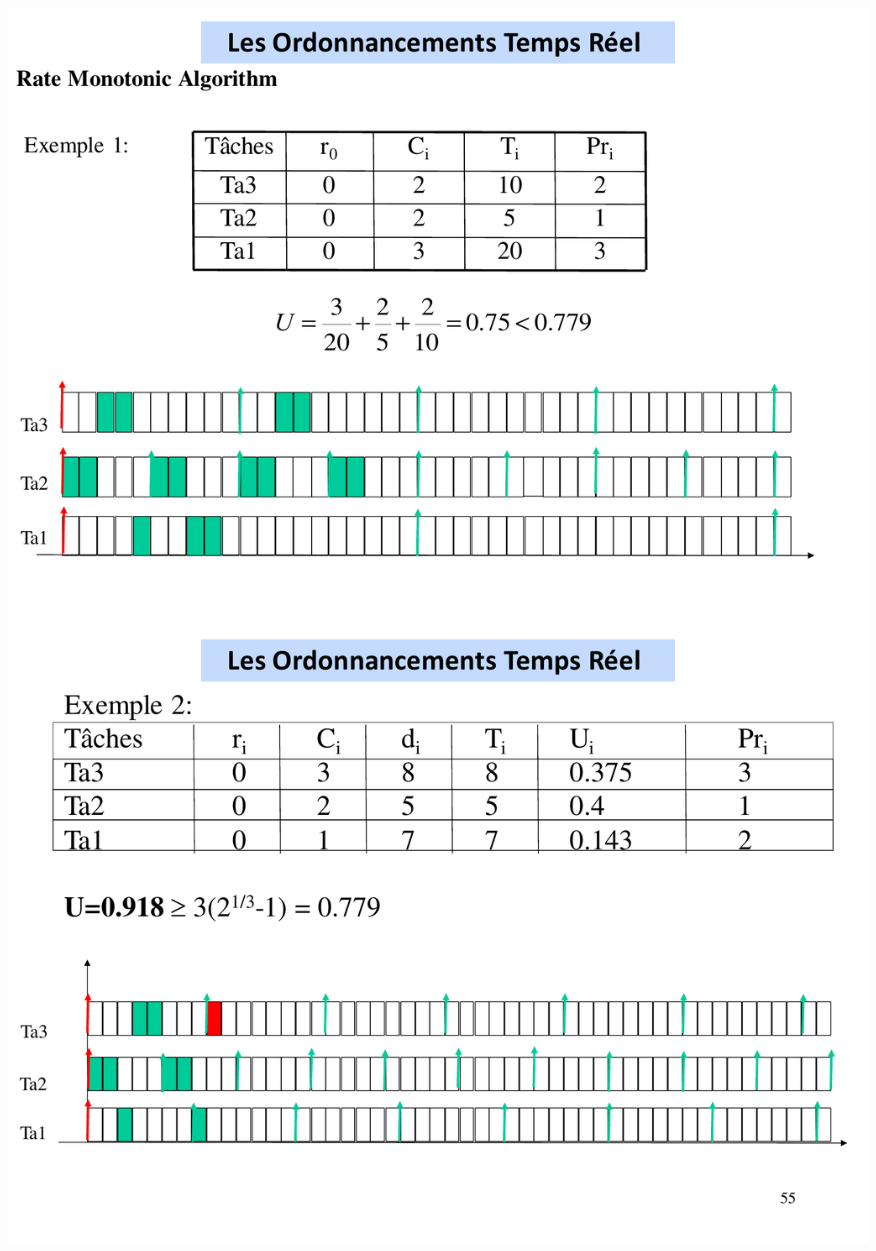 ![](/assets/images/B2.SATR.CM.Partie1.Slide2021-54.png)
![](/assets/images/B2.SATR.CM.Partie1.Slide2021-55.png)